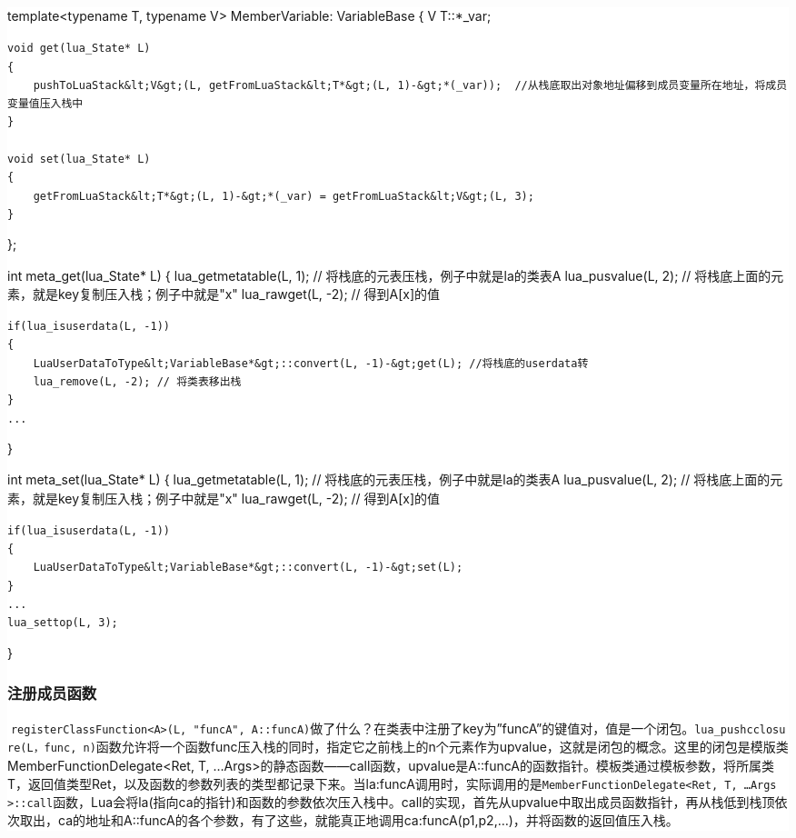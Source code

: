 template&lt;typename T, typename V&gt;
MemberVariable: VariableBase
{
	V T::*_var;
	
	void get(lua_State* L)
    {
    	pushToLuaStack&lt;V&gt;(L, getFromLuaStack&lt;T*&gt;(L, 1)-&gt;*(_var));  //从栈底取出对象地址偏移到成员变量所在地址，将成员变量值压入栈中
    }
    
    void set(lua_State* L)
    {
    	getFromLuaStack&lt;T*&gt;(L, 1)-&gt;*(_var) = getFromLuaStack&lt;V&gt;(L, 3);
    }
};

int meta_get(lua_State* L)
{
    lua_getmetatable(L, 1); // 将栈底的元表压栈，例子中就是la的类表A
    lua_pusvalue(L, 2);     // 将栈底上面的元素，就是key复制压入栈；例子中就是&#34;x&#34;
    lua_rawget(L, -2);      // 得到A[x]的值
    
    if(lua_isuserdata(L, -1))
    {
        LuaUserDataToType&lt;VariableBase*&gt;::convert(L, -1)-&gt;get(L); //将栈底的userdata转
        lua_remove(L, -2); // 将类表移出栈
    }
    ...
}

int meta_set(lua_State* L)
{
    lua_getmetatable(L, 1); // 将栈底的元表压栈，例子中就是la的类表A
    lua_pusvalue(L, 2);     // 将栈底上面的元素，就是key复制压入栈；例子中就是&#34;x&#34;
    lua_rawget(L, -2);      // 得到A[x]的值
    
    if(lua_isuserdata(L, -1))
    {
        LuaUserDataToType&lt;VariableBase*&gt;::convert(L, -1)-&gt;set(L);
    }
    ...
    lua_settop(L, 3);
}
</code></pre>

<h3 id="注册成员函数">注册成员函数</h3>

<p>​	<code class="highlighter-rouge">registerClassFunction&lt;A&gt;(L, &#34;funcA&#34;, A::funcA)</code>做了什么？在类表中注册了key为”funcA”的键值对，值是一个闭包。<code class="highlighter-rouge">lua_pushcclosure(L，func, n)</code>函数允许将一个函数func压入栈的同时，指定它之前栈上的n个元素作为upvalue，这就是闭包的概念。这里的闭包是模版类MemberFunctionDelegate&lt;Ret, T, …Args&gt;的静态函数——call函数，upvalue是A::funcA的函数指针。模板类通过模板参数，将所属类T，返回值类型Ret，以及函数的参数列表的类型都记录下来。当la:funcA调用时，实际调用的是<code class="highlighter-rouge">MemberFunctionDelegate&lt;Ret, T, …Args&gt;::call</code>函数，Lua会将la(指向ca的指针)和函数的参数依次压入栈中。call的实现，首先从upvalue中取出成员函数指针，再从栈低到栈顶依次取出，ca的地址和A::funcA的各个参数，有了这些，就能真正地调用ca:funcA(p1,p2,…)，并将函数的返回值压入栈。</p>
